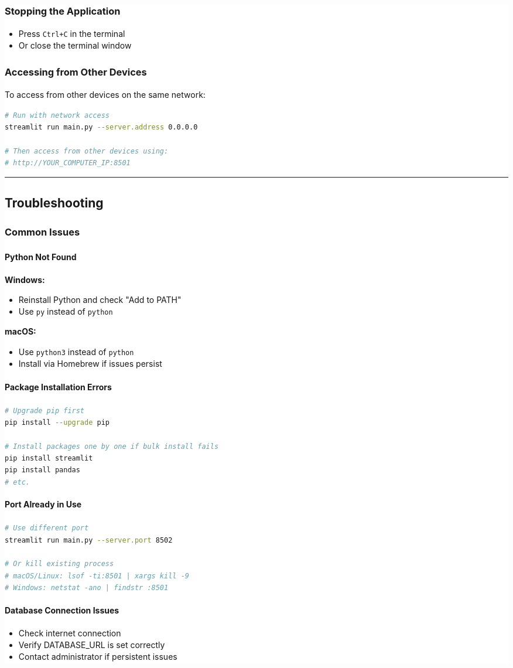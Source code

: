 ### Stopping the Application
- Press `Ctrl+C` in the terminal
- Or close the terminal window

### Accessing from Other Devices
To access from other devices on the same network:
```bash
# Run with network access
streamlit run main.py --server.address 0.0.0.0

# Then access from other devices using:
# http://YOUR_COMPUTER_IP:8501
```

---

## Troubleshooting

### Common Issues

#### Python Not Found
**Windows:**
- Reinstall Python and check "Add to PATH"
- Use `py` instead of `python`

**macOS:**
- Use `python3` instead of `python`
- Install via Homebrew if issues persist

#### Package Installation Errors
```bash
# Upgrade pip first
pip install --upgrade pip

# Install packages one by one if bulk install fails
pip install streamlit
pip install pandas
# etc.
```

#### Port Already in Use
```bash
# Use different port
streamlit run main.py --server.port 8502

# Or kill existing process
# macOS/Linux: lsof -ti:8501 | xargs kill -9
# Windows: netstat -ano | findstr :8501
```

#### Database Connection Issues
- Check internet connection
- Verify DATABASE_URL is set correctly
- Contact administrator if persistent issues
